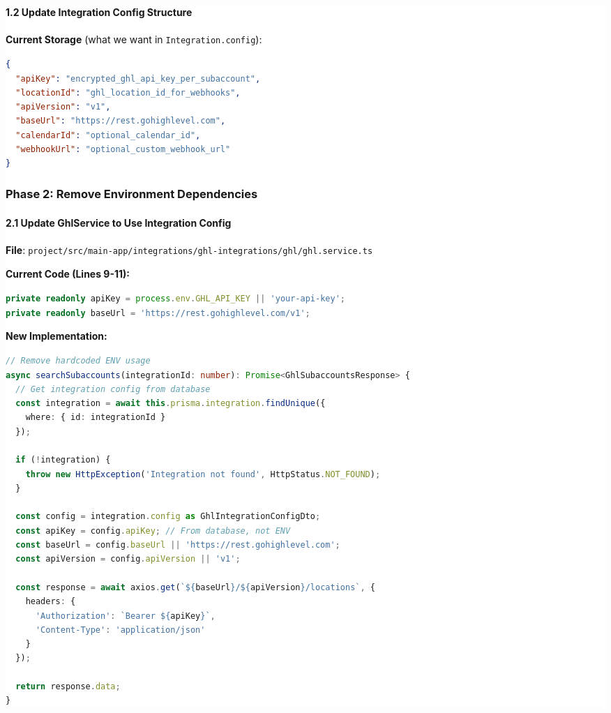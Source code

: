 #### 1.2 Update Integration Config Structure
**Current Storage** (what we want in `Integration.config`):
```json
{
  "apiKey": "encrypted_ghl_api_key_per_subaccount",
  "locationId": "ghl_location_id_for_webhooks",
  "apiVersion": "v1",
  "baseUrl": "https://rest.gohighlevel.com",
  "calendarId": "optional_calendar_id",
  "webhookUrl": "optional_custom_webhook_url"
}
```

### Phase 2: Remove Environment Dependencies

#### 2.1 Update GhlService to Use Integration Config
**File**: `project/src/main-app/integrations/ghl-integrations/ghl/ghl.service.ts`

**Current Code (Lines 9-11):**
```typescript
private readonly apiKey = process.env.GHL_API_KEY || 'your-api-key';
private readonly baseUrl = 'https://rest.gohighlevel.com/v1';
```

**New Implementation:**
```typescript
// Remove hardcoded ENV usage
async searchSubaccounts(integrationId: number): Promise<GhlSubaccountsResponse> {
  // Get integration config from database
  const integration = await this.prisma.integration.findUnique({
    where: { id: integrationId }
  });
  
  if (!integration) {
    throw new HttpException('Integration not found', HttpStatus.NOT_FOUND);
  }
  
  const config = integration.config as GhlIntegrationConfigDto;
  const apiKey = config.apiKey; // From database, not ENV
  const baseUrl = config.baseUrl || 'https://rest.gohighlevel.com';
  const apiVersion = config.apiVersion || 'v1';
  
  const response = await axios.get(`${baseUrl}/${apiVersion}/locations`, {
    headers: {
      'Authorization': `Bearer ${apiKey}`,
      'Content-Type': 'application/json'
    }
  });
  
  return response.data;
}
```
